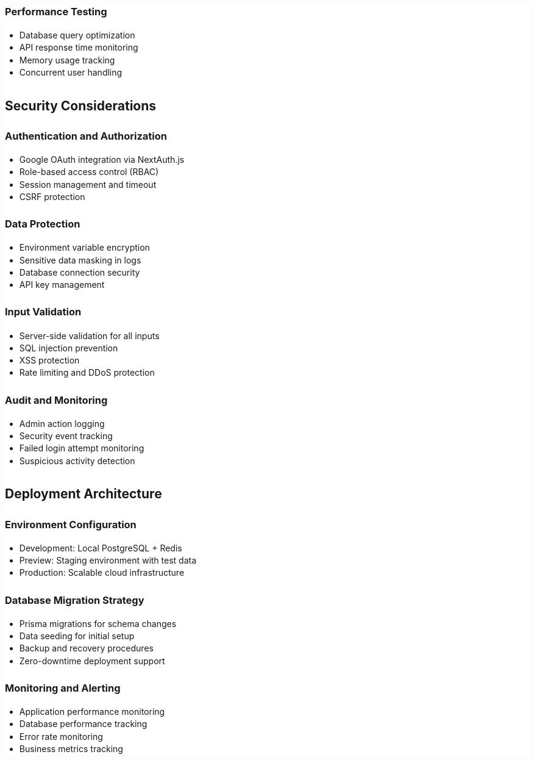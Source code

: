 ### Performance Testing
- Database query optimization
- API response time monitoring
- Memory usage tracking
- Concurrent user handling

## Security Considerations

### Authentication and Authorization
- Google OAuth integration via NextAuth.js
- Role-based access control (RBAC)
- Session management and timeout
- CSRF protection

### Data Protection
- Environment variable encryption
- Sensitive data masking in logs
- Database connection security
- API key management

### Input Validation
- Server-side validation for all inputs
- SQL injection prevention
- XSS protection
- Rate limiting and DDoS protection

### Audit and Monitoring
- Admin action logging
- Security event tracking
- Failed login attempt monitoring
- Suspicious activity detection

## Deployment Architecture

### Environment Configuration
- Development: Local PostgreSQL + Redis
- Preview: Staging environment with test data
- Production: Scalable cloud infrastructure

### Database Migration Strategy
- Prisma migrations for schema changes
- Data seeding for initial setup
- Backup and recovery procedures
- Zero-downtime deployment support

### Monitoring and Alerting
- Application performance monitoring
- Database performance tracking
- Error rate monitoring
- Business metrics tracking
